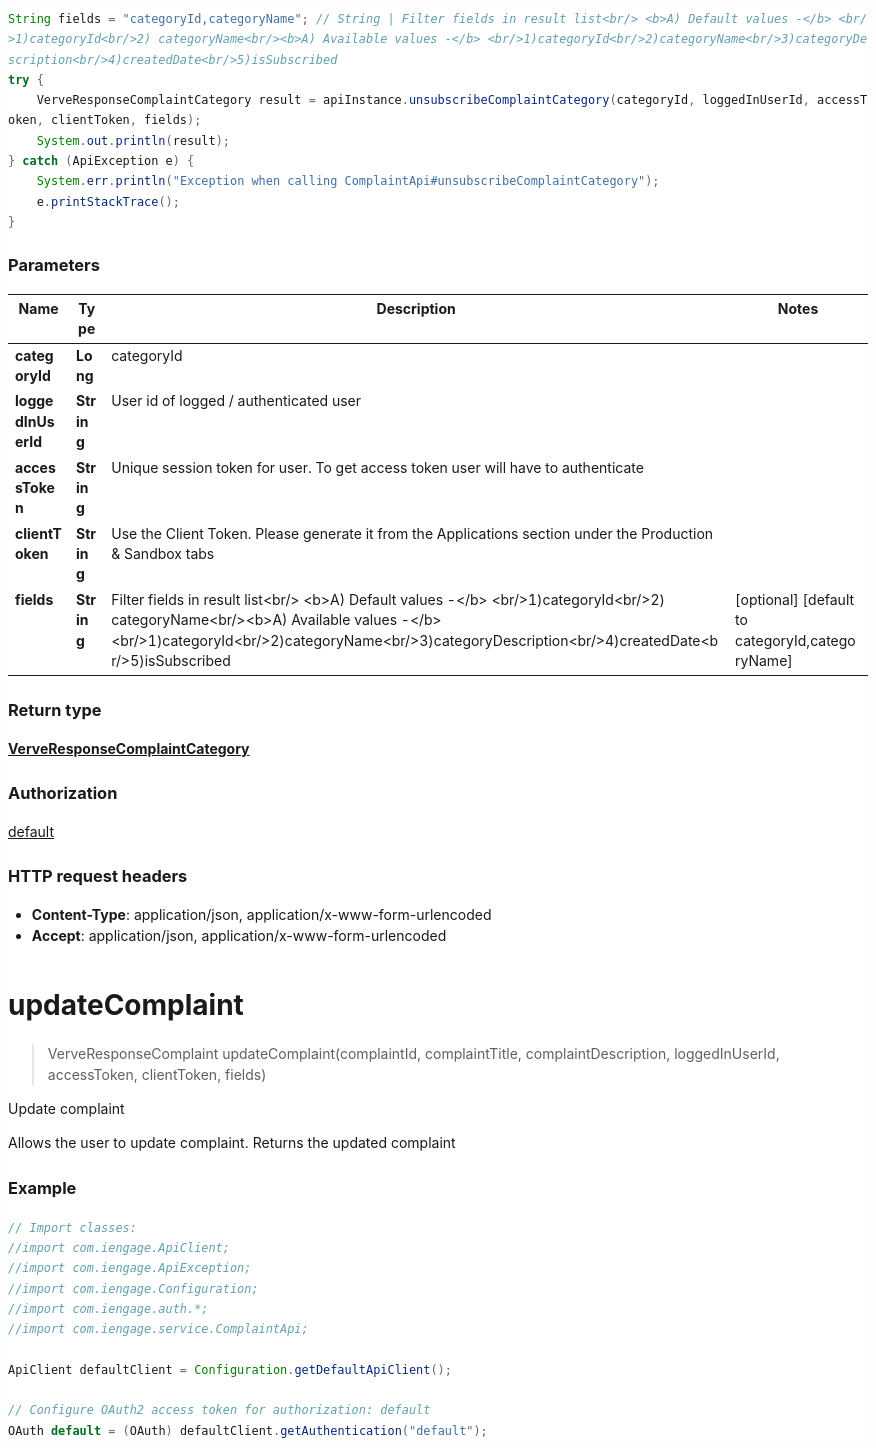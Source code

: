```java
String fields = "categoryId,categoryName"; // String | Filter fields in result list<br/> <b>A) Default values -</b> <br/>1)categoryId<br/>2) categoryName<br/><b>A) Available values -</b> <br/>1)categoryId<br/>2)categoryName<br/>3)categoryDescription<br/>4)createdDate<br/>5)isSubscribed
try {
    VerveResponseComplaintCategory result = apiInstance.unsubscribeComplaintCategory(categoryId, loggedInUserId, accessToken, clientToken, fields);
    System.out.println(result);
} catch (ApiException e) {
    System.err.println("Exception when calling ComplaintApi#unsubscribeComplaintCategory");
    e.printStackTrace();
}
```

### Parameters

Name | Type | Description  | Notes
------------- | ------------- | ------------- | -------------
 **categoryId** | **Long**| categoryId |
 **loggedInUserId** | **String**| User id of logged / authenticated user |
 **accessToken** | **String**| Unique session token for user. To get access token user will have to authenticate |
 **clientToken** | **String**| Use the Client Token. Please generate it from the Applications section under the Production &amp; Sandbox tabs |
 **fields** | **String**| Filter fields in result list&lt;br/&gt; &lt;b&gt;A) Default values -&lt;/b&gt; &lt;br/&gt;1)categoryId&lt;br/&gt;2) categoryName&lt;br/&gt;&lt;b&gt;A) Available values -&lt;/b&gt; &lt;br/&gt;1)categoryId&lt;br/&gt;2)categoryName&lt;br/&gt;3)categoryDescription&lt;br/&gt;4)createdDate&lt;br/&gt;5)isSubscribed | [optional] [default to categoryId,categoryName]

### Return type

[**VerveResponseComplaintCategory**](VerveResponseComplaintCategory.md)

### Authorization

[default](../README.md#default)

### HTTP request headers

 - **Content-Type**: application/json, application/x-www-form-urlencoded
 - **Accept**: application/json, application/x-www-form-urlencoded

<a name="updateComplaint"></a>
# **updateComplaint**
> VerveResponseComplaint updateComplaint(complaintId, complaintTitle, complaintDescription, loggedInUserId, accessToken, clientToken, fields)

Update complaint

Allows the user to update complaint. Returns the updated complaint

### Example
```java
// Import classes:
//import com.iengage.ApiClient;
//import com.iengage.ApiException;
//import com.iengage.Configuration;
//import com.iengage.auth.*;
//import com.iengage.service.ComplaintApi;

ApiClient defaultClient = Configuration.getDefaultApiClient();

// Configure OAuth2 access token for authorization: default
OAuth default = (OAuth) defaultClient.getAuthentication("default");
```